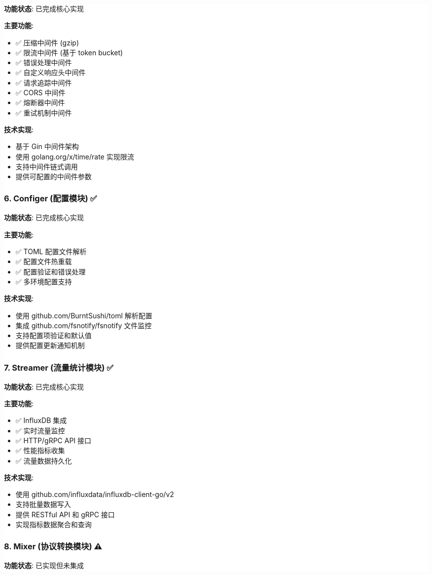 **功能状态**: 已完成核心实现

**主要功能**:
- ✅ 压缩中间件 (gzip)
- ✅ 限流中间件 (基于 token bucket)
- ✅ 错误处理中间件
- ✅ 自定义响应头中间件
- ✅ 请求追踪中间件
- ✅ CORS 中间件
- ✅ 熔断器中间件
- ✅ 重试机制中间件

**技术实现**:
- 基于 Gin 中间件架构
- 使用 golang.org/x/time/rate 实现限流
- 支持中间件链式调用
- 提供可配置的中间件参数

### 6. Configer (配置模块) ✅

**功能状态**: 已完成核心实现

**主要功能**:
- ✅ TOML 配置文件解析
- ✅ 配置文件热重载
- ✅ 配置验证和错误处理
- ✅ 多环境配置支持

**技术实现**:
- 使用 github.com/BurntSushi/toml 解析配置
- 集成 github.com/fsnotify/fsnotify 文件监控
- 支持配置项验证和默认值
- 提供配置更新通知机制

### 7. Streamer (流量统计模块) ✅

**功能状态**: 已完成核心实现

**主要功能**:
- ✅ InfluxDB 集成
- ✅ 实时流量监控
- ✅ HTTP/gRPC API 接口
- ✅ 性能指标收集
- ✅ 流量数据持久化

**技术实现**:
- 使用 github.com/influxdata/influxdb-client-go/v2
- 支持批量数据写入
- 提供 RESTful API 和 gRPC 接口
- 实现指标数据聚合和查询

### 8. Mixer (协议转换模块) ⚠️

**功能状态**: 已实现但未集成
